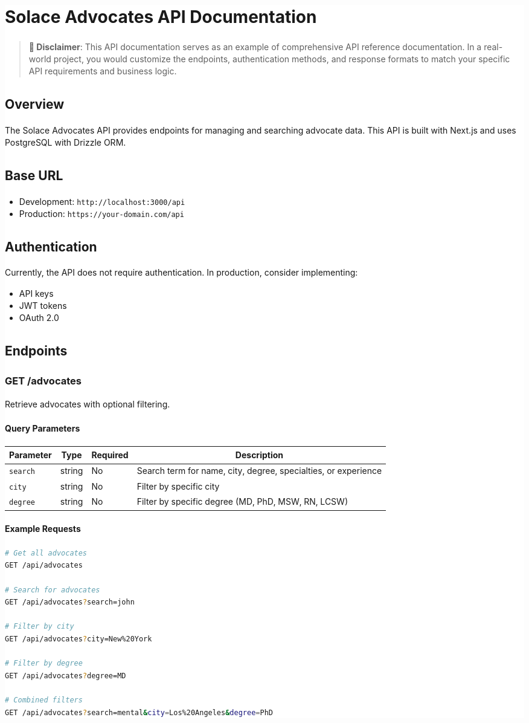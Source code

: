 # Solace Advocates API Documentation

> **📝 Disclaimer**: This API documentation serves as an example of comprehensive API reference documentation. In a real-world project, you would customize the endpoints, authentication methods, and response formats to match your specific API requirements and business logic.

## Overview

The Solace Advocates API provides endpoints for managing and searching advocate data. This API is built with Next.js and uses PostgreSQL with Drizzle ORM.

## Base URL

- Development: `http://localhost:3000/api`
- Production: `https://your-domain.com/api`

## Authentication

Currently, the API does not require authentication. In production, consider implementing:
- API keys
- JWT tokens
- OAuth 2.0

## Endpoints

### GET /advocates

Retrieve advocates with optional filtering.

#### Query Parameters

| Parameter | Type | Required | Description |
|-----------|------|----------|-------------|
| `search` | string | No | Search term for name, city, degree, specialties, or experience |
| `city` | string | No | Filter by specific city |
| `degree` | string | No | Filter by specific degree (MD, PhD, MSW, RN, LCSW) |

#### Example Requests

```bash
# Get all advocates
GET /api/advocates

# Search for advocates
GET /api/advocates?search=john

# Filter by city
GET /api/advocates?city=New%20York

# Filter by degree
GET /api/advocates?degree=MD

# Combined filters
GET /api/advocates?search=mental&city=Los%20Angeles&degree=PhD
```
